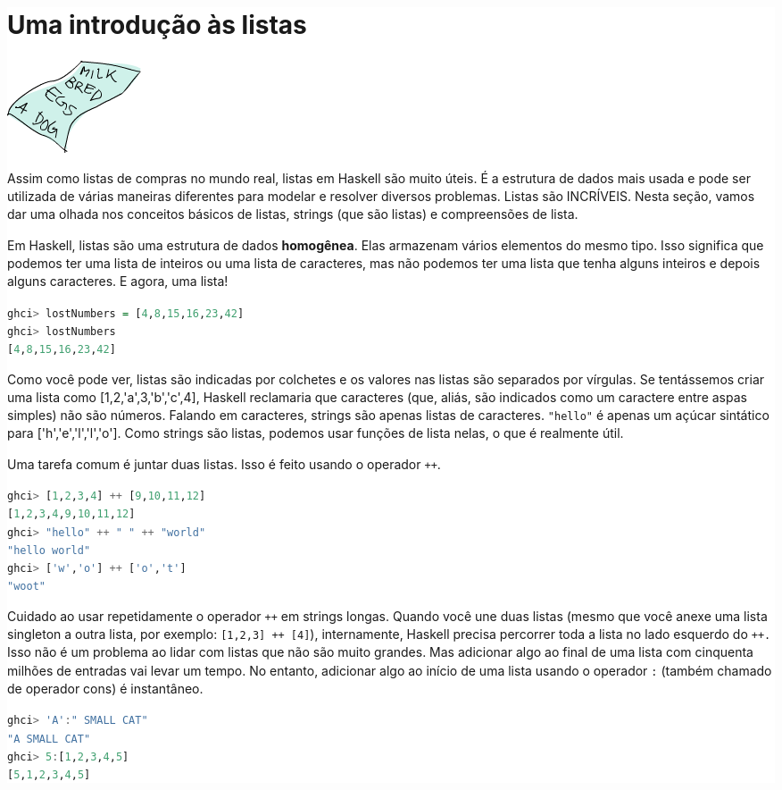 # Uma introdução às listas

![](./assets/list.png)

Assim como listas de compras no mundo real, listas em Haskell são muito úteis. É a estrutura de dados mais usada e pode ser utilizada de várias maneiras diferentes para modelar e resolver diversos problemas. Listas são INCRÍVEIS. Nesta seção, vamos dar uma olhada nos conceitos básicos de listas, strings (que são listas) e compreensões de lista.

Em Haskell, listas são uma estrutura de dados **homogênea**. Elas armazenam vários elementos do mesmo tipo. Isso significa que podemos ter uma lista de inteiros ou uma lista de caracteres, mas não podemos ter uma lista que tenha alguns inteiros e depois alguns caracteres. E agora, uma lista!

```haskell
ghci> lostNumbers = [4,8,15,16,23,42]  
ghci> lostNumbers  
[4,8,15,16,23,42]  
```

Como você pode ver, listas são indicadas por colchetes e os valores nas listas são separados por vírgulas. Se tentássemos criar uma lista como [1,2,'a',3,'b','c',4], Haskell reclamaria que caracteres (que, aliás, são indicados como um caractere entre aspas simples) não são números. Falando em caracteres, strings são apenas listas de caracteres. `"hello"` é apenas um açúcar sintático para ['h','e','l','l','o']. Como strings são listas, podemos usar funções de lista nelas, o que é realmente útil.

Uma tarefa comum é juntar duas listas. Isso é feito usando o operador `++`.

```haskell
ghci> [1,2,3,4] ++ [9,10,11,12]  
[1,2,3,4,9,10,11,12]  
ghci> "hello" ++ " " ++ "world"  
"hello world"  
ghci> ['w','o'] ++ ['o','t']  
"woot"  
```

Cuidado ao usar repetidamente o operador `++` em strings longas. Quando você une duas listas (mesmo que você anexe uma lista singleton a outra lista, por exemplo: `[1,2,3] ++ [4]`), internamente, Haskell precisa percorrer toda a lista no lado esquerdo do `++.` Isso não é um problema ao lidar com listas que não são muito grandes. Mas adicionar algo ao final de uma lista com cinquenta milhões de entradas vai levar um tempo. No entanto, adicionar algo ao início de uma lista usando o operador `:` (também chamado de operador cons) é instantâneo.

```haskell
ghci> 'A':" SMALL CAT"  
"A SMALL CAT"  
ghci> 5:[1,2,3,4,5]  
[5,1,2,3,4,5]  
```
